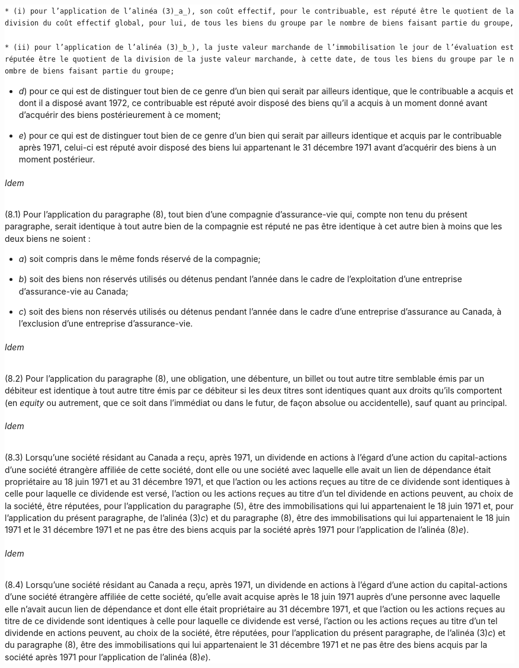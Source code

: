     * (i) pour l’application de l’alinéa (3)_a_), son coût effectif, pour le contribuable, est réputé être le quotient de la division du coût effectif global, pour lui, de tous les biens du groupe par le nombre de biens faisant partie du groupe,

    * (ii) pour l’application de l’alinéa (3)_b_), la juste valeur marchande de l’immobilisation le jour de l’évaluation est réputée être le quotient de la division de la juste valeur marchande, à cette date, de tous les biens du groupe par le nombre de biens faisant partie du groupe;

  * _d_) pour ce qui est de distinguer tout bien de ce genre d’un bien qui serait par ailleurs identique, que le contribuable a acquis et dont il a disposé avant 1972, ce contribuable est réputé avoir disposé des biens qu’il a acquis à un moment donné avant d’acquérir des biens postérieurement à ce moment;

  * _e_) pour ce qui est de distinguer tout bien de ce genre d’un bien qui serait par ailleurs identique et acquis par le contribuable après 1971, celui-ci est réputé avoir disposé des biens lui appartenant le 31 décembre 1971 avant d’acquérir des biens à un moment postérieur.

###### Idem

(8.1) Pour l’application du paragraphe (8), tout bien d’une compagnie d’assurance-vie qui, compte non tenu du présent paragraphe, serait identique à tout autre bien de la compagnie est réputé ne pas être identique à cet autre bien à moins que les deux biens ne soient :

  * _a_) soit compris dans le même fonds réservé de la compagnie;

  * _b_) soit des biens non réservés utilisés ou détenus pendant l’année dans le cadre de l’exploitation d’une entreprise d’assurance-vie au Canada;

  * _c_) soit des biens non réservés utilisés ou détenus pendant l’année dans le cadre d’une entreprise d’assurance au Canada, à l’exclusion d’une entreprise d’assurance-vie.

###### Idem

(8.2) Pour l’application du paragraphe (8), une obligation, une débenture, un billet ou tout autre titre semblable émis par un débiteur est identique à tout autre titre émis par ce débiteur si les deux titres sont identiques quant aux droits qu’ils comportent (en _equity_ ou autrement, que ce soit dans l’immédiat ou dans le futur, de façon absolue ou accidentelle), sauf quant au principal.

###### Idem

(8.3) Lorsqu’une société résidant au Canada a reçu, après 1971, un dividende en actions à l’égard d’une action du capital-actions d’une société étrangère affiliée de cette société, dont elle ou une société avec laquelle elle avait un lien de dépendance était propriétaire au 18 juin 1971 et au 31 décembre 1971, et que l’action ou les actions reçues au titre de ce dividende sont identiques à celle pour laquelle ce dividende est versé, l’action ou les actions reçues au titre d’un tel dividende en actions peuvent, au choix de la société, être réputées, pour l’application du paragraphe (5), être des immobilisations qui lui appartenaient le 18 juin 1971 et, pour l’application du présent paragraphe, de l’alinéa (3)_c_) et du paragraphe (8), être des immobilisations qui lui appartenaient le 18 juin 1971 et le 31 décembre 1971 et ne pas être des biens acquis par la société après 1971 pour l’application de l’alinéa (8)_e_).

###### Idem

(8.4) Lorsqu’une société résidant au Canada a reçu, après 1971, un dividende en actions à l’égard d’une action du capital-actions d’une société étrangère affiliée de cette société, qu’elle avait acquise après le 18 juin 1971 auprès d’une personne avec laquelle elle n’avait aucun lien de dépendance et dont elle était propriétaire au 31 décembre 1971, et que l’action ou les actions reçues au titre de ce dividende sont identiques à celle pour laquelle ce dividende est versé, l’action ou les actions reçues au titre d’un tel dividende en actions peuvent, au choix de la société, être réputées, pour l’application du présent paragraphe, de l’alinéa (3)_c_) et du paragraphe (8), être des immobilisations qui lui appartenaient le 31 décembre 1971 et ne pas être des biens acquis par la société après 1971 pour l’application de l’alinéa (8)_e_).
